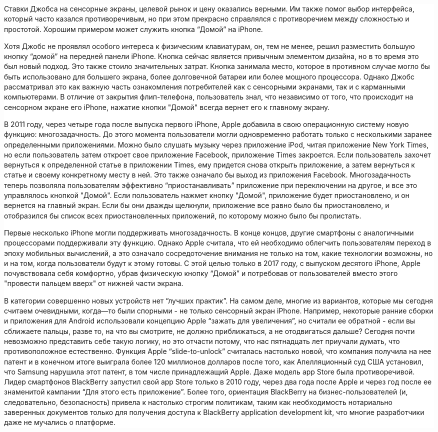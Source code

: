 Ставки Джобса на сенсорные экраны, целевой рынок и цену оказались верными. Им также помог выбор интерфейса, который часто казался противоречивым, но при этом прекрасно справлялся с противоречием между сложностью и простотой. Хорошим примером может служить кнопка “Домой” на iPhone.

Хотя Джобс не проявлял особого интереса к физическим клавиатурам, он, тем не менее, решил разместить большую кнопку “домой” на передней панели iPhone. Кнопка сейчас является привычным элементом дизайна, но в то время это был новый подход. Это также стоило значительных затрат. Кнопка занимала место, которое в противном случае могло бы быть использовано для большего экрана, более долговечной батареи или более мощного процессора. Однако Джобс рассматривал это как важную часть ознакомления потребителей как с сенсорными экранами, так и с карманными компьютерами. В отличие от закрытия флип-телефона, пользователь знал, что независимо от того, что происходит на сенсорном экране его iPhone, нажатие кнопки "Домой" всегда вернет его к главному экрану.

В 2011 году, через четыре года после выпуска первого iPhone, Apple добавила в свою операционную систему новую функцию: многозадачность. До этого момента пользователи могли одновременно работать только с несколькими заранее определенными приложениями. Можно было слушать музыку через приложение iPod, читая приложение New York Times, но если пользователь затем откроет свое приложение Facebook, приложение Times закроется. Если пользователь захочет вернуться к определенной статье в приложении Times, ему придется снова открыть приложение, а затем вернуться к статье и своему конкретному месту в ней. Это также означало бы выход из приложения Facebook. Многозадачность теперь позволяла пользователям эффективно “приостанавливать” приложение при переключении на другое, и все это управлялось кнопкой "Домой". Если пользователь нажмет кнопку "Домой", приложение будет приостановлено, и он вернется на главный экран. Если бы они дважды щелкнули, приложение все равно было бы приостановлено, и отобразился бы список всех приостановленных приложений, по которому можно было бы пролистать.

Первые несколько iPhone могли поддерживать многозадачность. В конце концов, другие смартфоны с аналогичными процессорами поддерживали эту функцию. Однако Apple считала, что ей необходимо облегчить пользователям переход в эпоху мобильных вычислений, а это означало сосредоточение внимания не только на том, какие технологии возможны, но и на том, когда пользователи будут к этому готовы. С этой целью только в 2017 году, с выпуском десятого iPhone, Apple почувствовала себя комфортно, убрав физическую кнопку “Домой” и потребовав от пользователей вместо этого "провести пальцем вверх" от нижней части экрана.

В категории совершенно новых устройств нет “лучших практик”. На самом деле, многие из вариантов, которые мы сегодня считаем очевидными, когда—то были спорными - не только сенсорный экран iPhone. Например, некоторые ранние сборки и приложения для Android использовали концепцию Apple “зажать для увеличения”, но считали ее обратной - если вы сближаете пальцы, разве то, на что вы смотрите, не должно приближаться, а не отодвигаться дальше? Сегодня почти невозможно представить себе такую логику, но это отчасти потому, что нас пятнадцать лет приучали думать, что противоположное естественно. Функция Apple “slide-to-unlock” считалась настолько новой, что компания получила на нее патент и в конечном итоге выиграла более 120 миллионов долларов после того, как Апелляционный суд США установил, что Samsung нарушила этот патент, в том числе принадлежащий Apple. Даже модель app Store была противоречивой. Лидер смартфонов BlackBerry запустил свой app Store только в 2010 году, через два года после Apple и через год после ее знаменитой кампании “Для этого есть приложение”. Более того, ориентация BlackBerry на бизнес-пользователей (и, следовательно, безопасность) привела к настолько строгим политикам, таким как необходимость нотариально заверенных документов только для получения доступа к BlackBerry application development kit, что многие разработчики даже не мучались о платформе.
